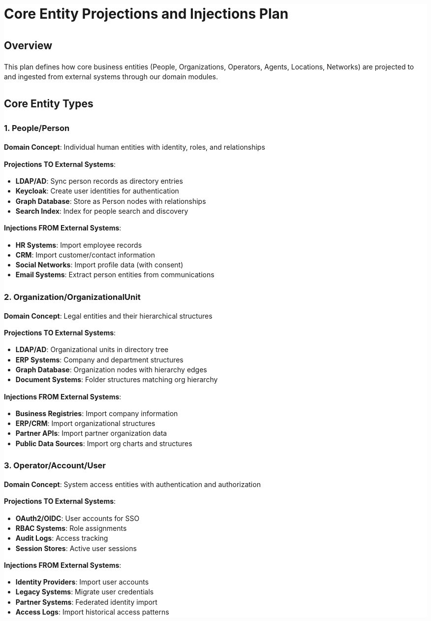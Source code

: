 # Core Entity Projections and Injections Plan

## Overview

This plan defines how core business entities (People, Organizations, Operators, Agents, Locations, Networks) are projected to and ingested from external systems through our domain modules.

## Core Entity Types

### 1. People/Person
**Domain Concept**: Individual human entities with identity, roles, and relationships

**Projections TO External Systems**:
- **LDAP/AD**: Sync person records as directory entries
- **Keycloak**: Create user identities for authentication
- **Graph Database**: Store as Person nodes with relationships
- **Search Index**: Index for people search and discovery

**Injections FROM External Systems**:
- **HR Systems**: Import employee records
- **CRM**: Import customer/contact information
- **Social Networks**: Import profile data (with consent)
- **Email Systems**: Extract person entities from communications

### 2. Organization/OrganizationalUnit
**Domain Concept**: Legal entities and their hierarchical structures

**Projections TO External Systems**:
- **LDAP/AD**: Organizational units in directory tree
- **ERP Systems**: Company and department structures
- **Graph Database**: Organization nodes with hierarchy edges
- **Document Systems**: Folder structures matching org hierarchy

**Injections FROM External Systems**:
- **Business Registries**: Import company information
- **ERP/CRM**: Import organizational structures
- **Partner APIs**: Import partner organization data
- **Public Data Sources**: Import org charts and structures

### 3. Operator/Account/User
**Domain Concept**: System access entities with authentication and authorization

**Projections TO External Systems**:
- **OAuth2/OIDC**: User accounts for SSO
- **RBAC Systems**: Role assignments
- **Audit Logs**: Access tracking
- **Session Stores**: Active user sessions

**Injections FROM External Systems**:
- **Identity Providers**: Import user accounts
- **Legacy Systems**: Migrate user credentials
- **Partner Systems**: Federated identity import
- **Access Logs**: Import historical access patterns
